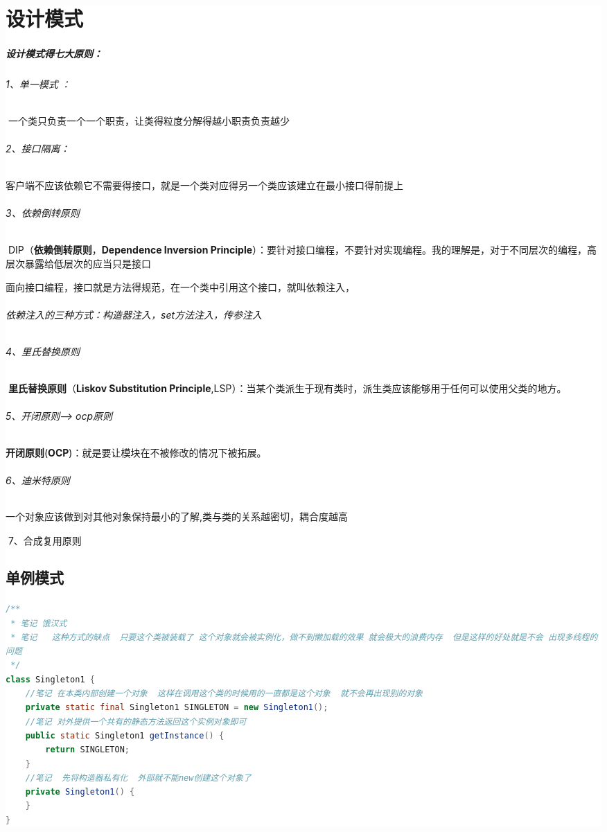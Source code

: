 # 设计模式

##### 设计模式得七大原则：

######               1、单一模式 ：

​				 一个类只负责一个一个职责，让类得粒度分解得越小职责负责越少

###### 		2、接口隔离：

​				客户端不应该依赖它不需要得接口，就是一个类对应得另一个类应该建立在最小接口得前提上

###### 3、依赖倒转原则

​                 DIP（**依赖倒转原则**，**Dependence Inversion Principle**）：要针对接口编程，不要针对实现编程。我的理解是，对于不同层次的编程，高层次暴露给低层次的应当只是接口

​				面向接口编程，接口就是方法得规范，在一个类中引用这个接口，就叫依赖注入，

######  				依赖注入的三种方式：构造器注入，set方法注入，传参注入

######  4、里氏替换原则

​				 **里氏替换原则**（**Liskov Substitution Principle**,LSP）：当某个类派生于现有类时，派生类应该能够用于任何可以使用父类的地方。

###### 5、开闭原则—> ocp原则

​				**开闭原则**(**OCP**)：就是要让模块在不被修改的情况下被拓展。

###### 6、迪米特原则 

​				一个对象应该做到对其他对象保持最小的了解,类与类的关系越密切，耦合度越高

​	7、合成复用原则

####  

## 单例模式

```java
/**
 * 笔记 饿汉式
 * 笔记   这种方式的缺点  只要这个类被装载了 这个对象就会被实例化，做不到懒加载的效果 就会极大的浪费内存  但是这样的好处就是不会 出现多线程的问题
 */
class Singleton1 {
    //笔记 在本类内部创建一个对象  这样在调用这个类的时候用的一直都是这个对象  就不会再出现别的对象
    private static final Singleton1 SINGLETON = new Singleton1();
    //笔记 对外提供一个共有的静态方法返回这个实例对象即可
    public static Singleton1 getInstance() {
        return SINGLETON;
    }
    //笔记  先将构造器私有化  外部就不能new创建这个对象了
    private Singleton1() {
    }
}
```
